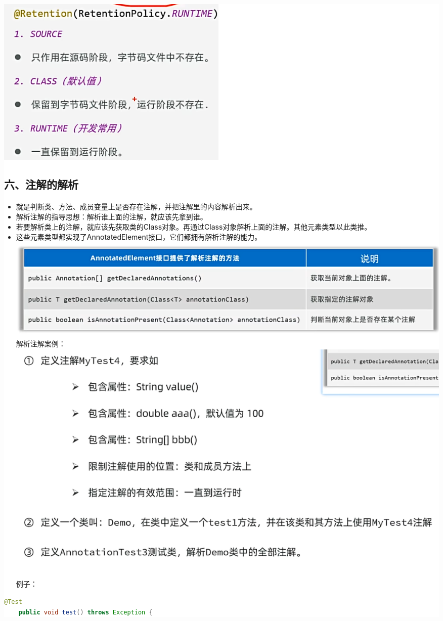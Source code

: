    ![1748000822452](image/Java高级技术/1748000822452.png) 
## 六、注解的解析
 * 就是判断类、方法、成员变量上是否存在注解，并把注解里的内容解析出来。
 * 解析注解的指导思想：解析谁上面的注解，就应该先拿到谁。
 * 若要解析类上的注解，就应该先获取类的Class对象。再通过Class对象解析上面的注解。其他元素类型以此类推。
 * 这些元素类型都实现了AnnotatedElement接口，它们都拥有解析注解的能力。
  ![1748001454932](image/Java高级技术/1748001454932.png)
解析注解案例：
![1748001510414](image/Java高级技术/1748001510414.png)
例子：
```java
@Test
    public void test() throws Exception {
```